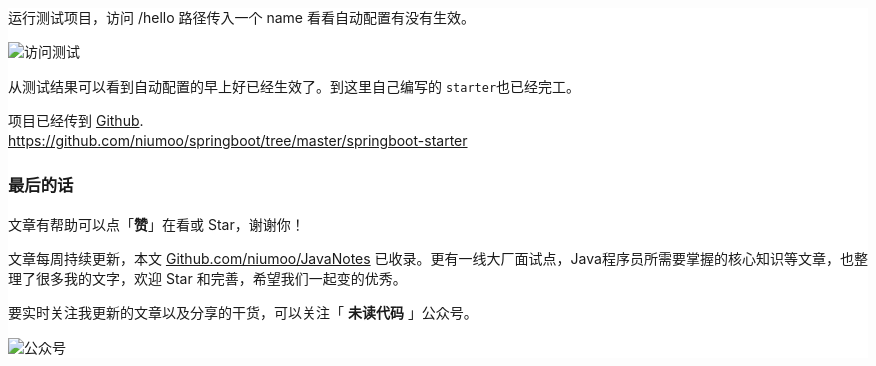运行测试项目，访问 /hello 路径传入一个 name 看看自动配置有没有生效。

![访问测试](https://cdn.jsdelivr.net/gh/niumoo/cdn-assets/2019/1572537886411.png)

从测试结果可以看到自动配置的早上好已经生效了。到这里自己编写的 `starter`也已经完工。

项目已经传到 [Github](https://github.com/niumoo/springboot/tree/master/springboot-starter).  
 https://github.com/niumoo/springboot/tree/master/springboot-starter 
 
### 最后的话

文章有帮助可以点「**赞**」在看或 Star，谢谢你！

文章每周持续更新，本文 [Github.com/niumoo/JavaNotes](https://github.com/niumoo/JavaNotes) 已收录。更有一线大厂面试点，Java程序员所需要掌握的核心知识等文章，也整理了很多我的文字，欢迎 Star 和完善，希望我们一起变的优秀。

要实时关注我更新的文章以及分享的干货，可以关注「 **未读代码** 」公众号。

![公众号](https://camo.githubusercontent.com/a2cbbcea06fb6653b2e0dc25acff3bf0d525a218/68747470733a2f2f63646e2e6a7364656c6976722e6e65742f67682f6e69756d6f6f2f63646e2d6173736574732f776562696e666f2f77656978696e2d7075626c69632e6a7067)